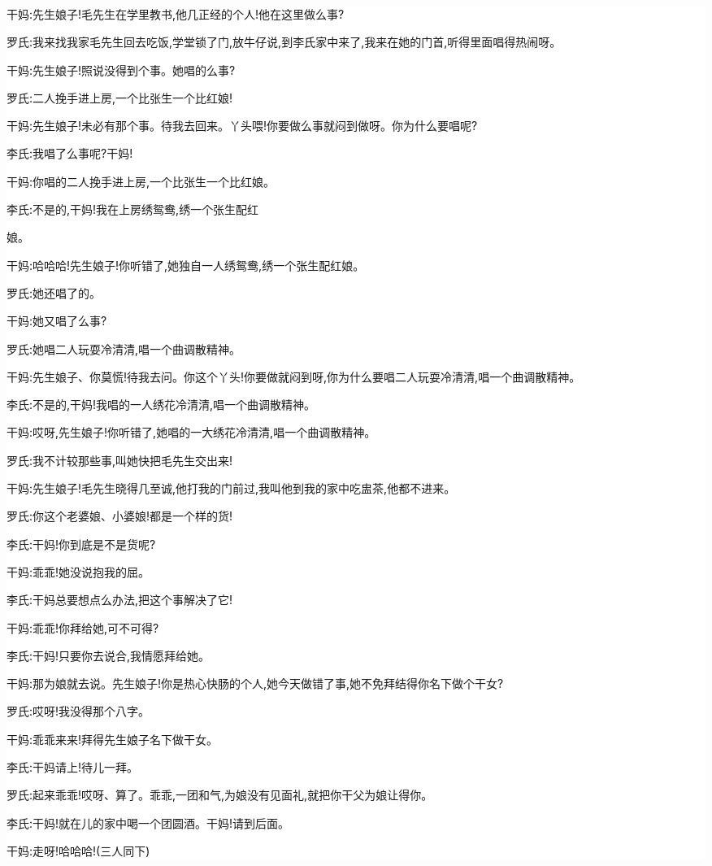 干妈:先生娘子!毛先生在学里教书,他几正经的个人!他在这里做么事?

罗氏:我来找我家毛先生回去吃饭,学堂锁了门,放牛仔说,到李氏家中来了,我来在她的门首,听得里面唱得热闹呀。

干妈:先生娘子!照说没得到个事。她唱的么事?

罗氏:二人挽手进上房,一个比张生一个比红娘!

干妈:先生娘子!未必有那个事。待我去回来。丫头喂!你要做么事就闷到做呀。你为什么要唱呢?

李氏:我唱了么事呢?干妈!

干妈:你唱的二人挽手进上房,一个比张生一个比红娘。

李氏:不是的,干妈!我在上房绣鸳鸯,绣一个张生配红

娘。

干妈:哈哈哈!先生娘子!你听错了,她独自一人绣鸳鸯,绣一个张生配红娘。

罗氏:她还唱了的。

干妈:她又唱了么事?

罗氏:她唱二人玩耍冷清清,唱一个曲调散精神。

干妈:先生娘子、你莫慌!待我去问。你这个丫头!你要做就闷到呀,你为什么要唱二人玩耍冷清清,唱一个曲调散精神。

李氏:不是的,干妈!我唱的一人绣花冷清清,唱一个曲调散精神。

干妈:哎呀,先生娘子!你听错了,她唱的一大绣花冷清清,唱一个曲调散精神。

罗氏:我不计较那些事,叫她快把毛先生交出来!

干妈:先生娘子!毛先生晓得几至诚,他打我的门前过,我叫他到我的家中吃盅茶,他都不进来。

罗氏:你这个老婆娘、小婆娘!都是一个样的货!

李氏:干妈!你到底是不是货呢?

干妈:乖乖!她没说抱我的屈。

李氏:干妈总要想点么办法,把这个事解决了它!

干妈:乖乖!你拜给她,可不可得?

李氏:干妈!只要你去说合,我情愿拜给她。

干妈:那为娘就去说。先生娘子!你是热心快肠的个人,她今天做错了事,她不免拜结得你名下做个干女?

罗氏:哎呀!我没得那个八字。

干妈:乖乖来来!拜得先生娘子名下做干女。

李氏:干妈请上!待儿一拜。

罗氏:起来乖乖!哎呀、算了。乖乖,一团和气,为娘没有见面礼,就把你干父为娘让得你。

李氏:干妈!就在儿的家中喝一个团圆酒。干妈!请到后面。

干妈:走呀!哈哈哈!(三人同下)

